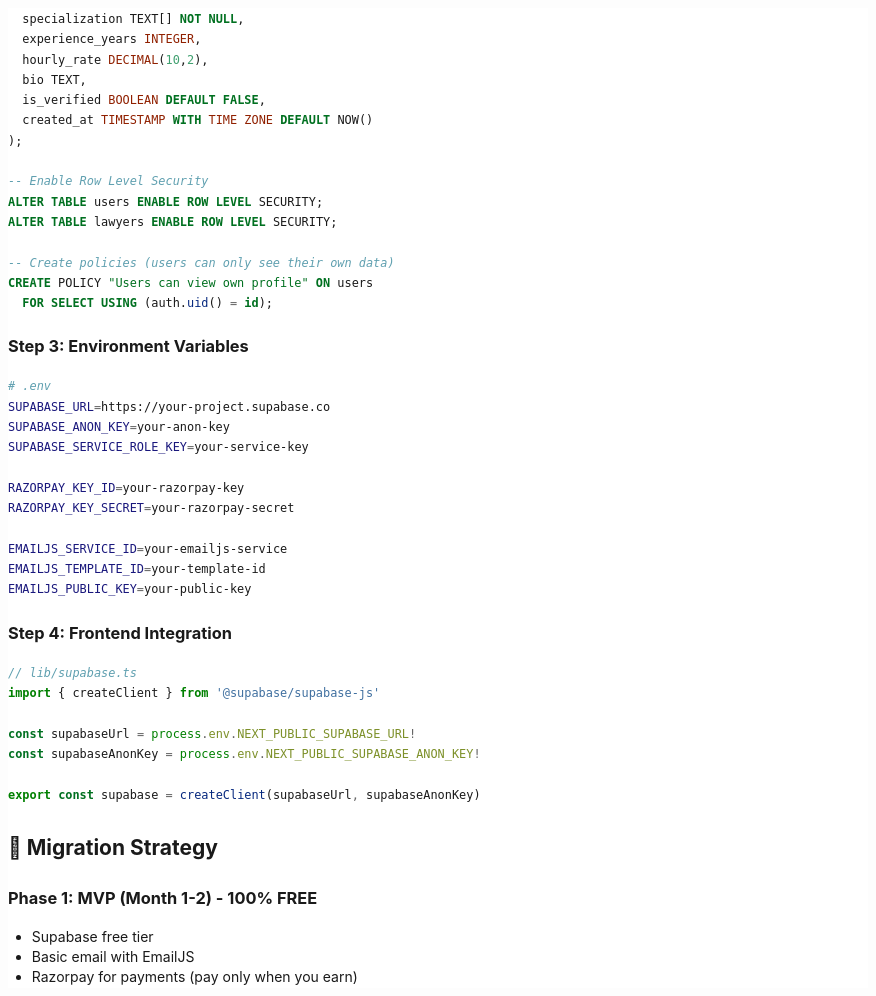 ```sql
  specialization TEXT[] NOT NULL,
  experience_years INTEGER,
  hourly_rate DECIMAL(10,2),
  bio TEXT,
  is_verified BOOLEAN DEFAULT FALSE,
  created_at TIMESTAMP WITH TIME ZONE DEFAULT NOW()
);

-- Enable Row Level Security
ALTER TABLE users ENABLE ROW LEVEL SECURITY;
ALTER TABLE lawyers ENABLE ROW LEVEL SECURITY;

-- Create policies (users can only see their own data)
CREATE POLICY "Users can view own profile" ON users
  FOR SELECT USING (auth.uid() = id);
```

### Step 3: Environment Variables
```bash
# .env
SUPABASE_URL=https://your-project.supabase.co
SUPABASE_ANON_KEY=your-anon-key
SUPABASE_SERVICE_ROLE_KEY=your-service-key

RAZORPAY_KEY_ID=your-razorpay-key
RAZORPAY_KEY_SECRET=your-razorpay-secret

EMAILJS_SERVICE_ID=your-emailjs-service
EMAILJS_TEMPLATE_ID=your-template-id
EMAILJS_PUBLIC_KEY=your-public-key
```

### Step 4: Frontend Integration
```typescript
// lib/supabase.ts
import { createClient } from '@supabase/supabase-js'

const supabaseUrl = process.env.NEXT_PUBLIC_SUPABASE_URL!
const supabaseAnonKey = process.env.NEXT_PUBLIC_SUPABASE_ANON_KEY!

export const supabase = createClient(supabaseUrl, supabaseAnonKey)
```

## 🎯 Migration Strategy

### Phase 1: MVP (Month 1-2) - 100% FREE
- Supabase free tier
- Basic email with EmailJS
- Razorpay for payments (pay only when you earn)
